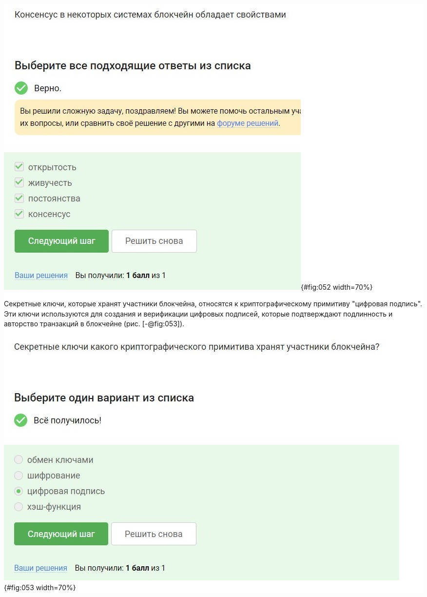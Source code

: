 ![Блокчейн. Вопрос №2](image/52.jpg){#fig:052 width=70%}

Секретные ключи, которые хранят участники блокчейна, относятся к криптографическому примитиву "цифровая подпись". Эти ключи используются для создания и верификации цифровых подписей, которые подтверждают подлинность и авторство транзакций в блокчейне (рис. [-@fig:053]). 

![Блокчейн. Вопрос №3](image/53.jpg){#fig:053 width=70%}
